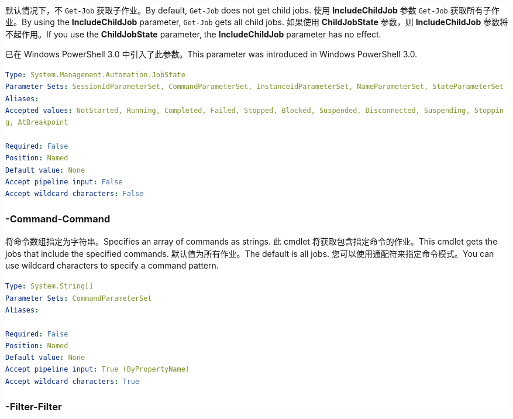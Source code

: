 <span data-ttu-id="92a21-242">默认情况下，不 `Get-Job` 获取子作业。</span><span class="sxs-lookup"><span data-stu-id="92a21-242">By default, `Get-Job` does not get child jobs.</span></span> <span data-ttu-id="92a21-243">使用 **IncludeChildJob** 参数 `Get-Job` 获取所有子作业。</span><span class="sxs-lookup"><span data-stu-id="92a21-243">By using the **IncludeChildJob** parameter, `Get-Job` gets all child jobs.</span></span> <span data-ttu-id="92a21-244">如果使用 **ChildJobState** 参数，则 **IncludeChildJob** 参数将不起作用。</span><span class="sxs-lookup"><span data-stu-id="92a21-244">If you use the **ChildJobState** parameter, the **IncludeChildJob** parameter has no effect.</span></span>

<span data-ttu-id="92a21-245">已在 Windows PowerShell 3.0 中引入了此参数。</span><span class="sxs-lookup"><span data-stu-id="92a21-245">This parameter was introduced in Windows PowerShell 3.0.</span></span>

```yaml
Type: System.Management.Automation.JobState
Parameter Sets: SessionIdParameterSet, CommandParameterSet, InstanceIdParameterSet, NameParameterSet, StateParameterSet
Aliases:
Accepted values: NotStarted, Running, Completed, Failed, Stopped, Blocked, Suspended, Disconnected, Suspending, Stopping, AtBreakpoint

Required: False
Position: Named
Default value: None
Accept pipeline input: False
Accept wildcard characters: False
```

### <span data-ttu-id="92a21-246">-Command</span><span class="sxs-lookup"><span data-stu-id="92a21-246">-Command</span></span>

<span data-ttu-id="92a21-247">将命令数组指定为字符串。</span><span class="sxs-lookup"><span data-stu-id="92a21-247">Specifies an array of commands as strings.</span></span> <span data-ttu-id="92a21-248">此 cmdlet 将获取包含指定命令的作业。</span><span class="sxs-lookup"><span data-stu-id="92a21-248">This cmdlet gets the jobs that include the specified commands.</span></span> <span data-ttu-id="92a21-249">默认值为所有作业。</span><span class="sxs-lookup"><span data-stu-id="92a21-249">The default is all jobs.</span></span> <span data-ttu-id="92a21-250">您可以使用通配符来指定命令模式。</span><span class="sxs-lookup"><span data-stu-id="92a21-250">You can use wildcard characters to specify a command pattern.</span></span>

```yaml
Type: System.String[]
Parameter Sets: CommandParameterSet
Aliases:

Required: False
Position: Named
Default value: None
Accept pipeline input: True (ByPropertyName)
Accept wildcard characters: True
```

### <span data-ttu-id="92a21-251">-Filter</span><span class="sxs-lookup"><span data-stu-id="92a21-251">-Filter</span></span>
